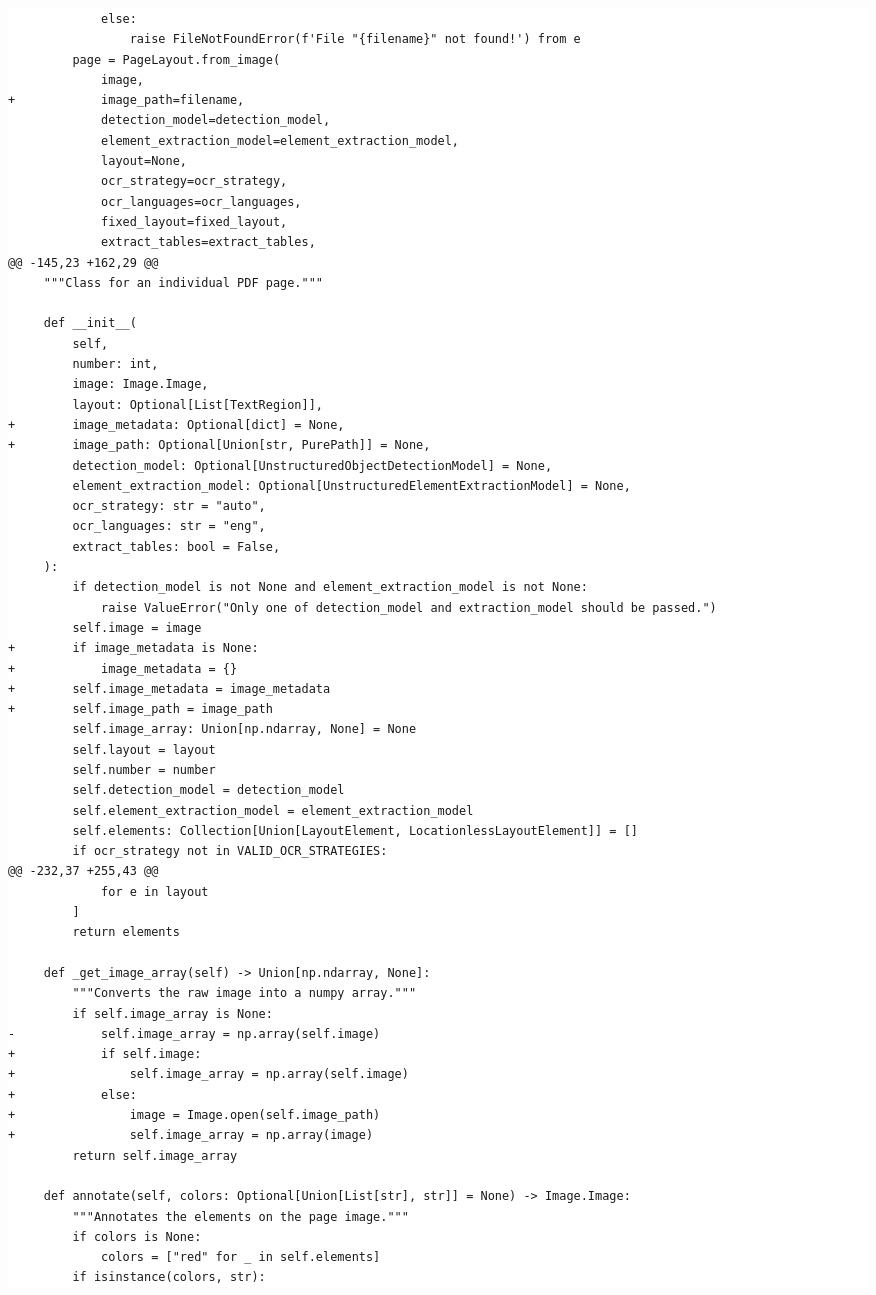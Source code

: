 ```
             else:
                 raise FileNotFoundError(f'File "{filename}" not found!') from e
         page = PageLayout.from_image(
             image,
+            image_path=filename,
             detection_model=detection_model,
             element_extraction_model=element_extraction_model,
             layout=None,
             ocr_strategy=ocr_strategy,
             ocr_languages=ocr_languages,
             fixed_layout=fixed_layout,
             extract_tables=extract_tables,
@@ -145,23 +162,29 @@
     """Class for an individual PDF page."""
 
     def __init__(
         self,
         number: int,
         image: Image.Image,
         layout: Optional[List[TextRegion]],
+        image_metadata: Optional[dict] = None,
+        image_path: Optional[Union[str, PurePath]] = None,
         detection_model: Optional[UnstructuredObjectDetectionModel] = None,
         element_extraction_model: Optional[UnstructuredElementExtractionModel] = None,
         ocr_strategy: str = "auto",
         ocr_languages: str = "eng",
         extract_tables: bool = False,
     ):
         if detection_model is not None and element_extraction_model is not None:
             raise ValueError("Only one of detection_model and extraction_model should be passed.")
         self.image = image
+        if image_metadata is None:
+            image_metadata = {}
+        self.image_metadata = image_metadata
+        self.image_path = image_path
         self.image_array: Union[np.ndarray, None] = None
         self.layout = layout
         self.number = number
         self.detection_model = detection_model
         self.element_extraction_model = element_extraction_model
         self.elements: Collection[Union[LayoutElement, LocationlessLayoutElement]] = []
         if ocr_strategy not in VALID_OCR_STRATEGIES:
@@ -232,37 +255,43 @@
             for e in layout
         ]
         return elements
 
     def _get_image_array(self) -> Union[np.ndarray, None]:
         """Converts the raw image into a numpy array."""
         if self.image_array is None:
-            self.image_array = np.array(self.image)
+            if self.image:
+                self.image_array = np.array(self.image)
+            else:
+                image = Image.open(self.image_path)
+                self.image_array = np.array(image)
         return self.image_array
 
     def annotate(self, colors: Optional[Union[List[str], str]] = None) -> Image.Image:
         """Annotates the elements on the page image."""
         if colors is None:
             colors = ["red" for _ in self.elements]
         if isinstance(colors, str):
```